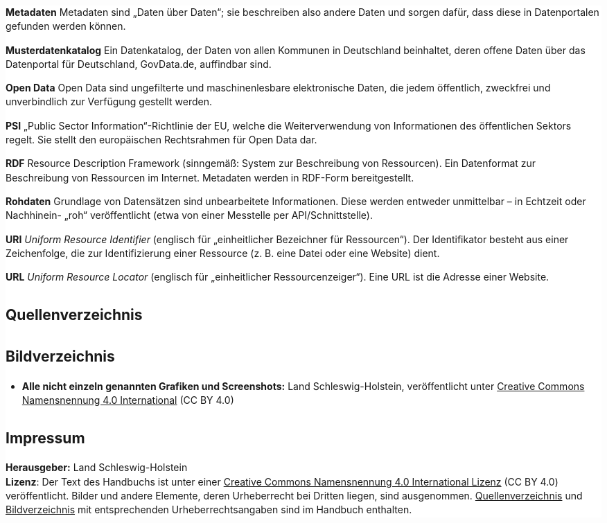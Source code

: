 **Metadaten** Metadaten sind „Daten über Daten“; sie beschreiben also andere Daten und sorgen dafür, dass diese in Datenportalen gefunden werden können.

**Musterdatenkatalog** Ein Datenkatalog, der Daten von allen Kommunen in Deutschland beinhaltet, deren offene Daten über das Datenportal für Deutschland, GovData.de, auffindbar sind.

**Open Data** Open Data sind ungefilterte und maschinenlesbare elektronische Daten, die jedem öffentlich, zweckfrei und unverbindlich zur Verfügung gestellt werden.

**PSI** „Public Sector Information“-Richtlinie der EU, welche die Weiterverwendung von Informationen des öffentlichen Sektors regelt. Sie stellt den europäischen Rechtsrahmen für Open Data dar.

**RDF** Resource Description Framework (sinngemäß: System zur Beschreibung von Ressourcen). Ein Datenformat zur Beschreibung von Ressourcen im Internet. Metadaten werden in RDF-Form bereitgestellt.

**Rohdaten** Grundlage von Datensätzen sind unbearbeitete Informationen. Diese werden entweder unmittelbar – in Echtzeit oder Nachhinein-  „roh“ veröffentlicht (etwa von einer Messtelle per API/Schnittstelle).

**URI** *Uniform Resource Identifier* (englisch für „einheitlicher Bezeichner für Ressourcen“). Der Identifikator besteht aus einer Zeichenfolge, die zur Identifizierung einer Ressource (z. B. eine Datei oder eine Website) dient.

**URL** *Uniform Resource Locator* (englisch für „einheitlicher Ressourcenzeiger“). Eine URL ist die Adresse einer Website.

## Quellenverzeichnis


## Bildverzeichnis

 - **Alle nicht einzeln genannten Grafiken und Screenshots:** Land Schleswig-Holstein, veröffentlicht unter <a href="https://creativecommons.org/licenses/by/4.0/deed.de">Creative Commons Namensnennung 4.0 International</a> (CC BY 4.0)


## Impressum

**Herausgeber:** Land Schleswig-Holstein<br>
**Lizenz**: Der Text des Handbuchs ist unter einer <a href="https://creativecommons.org/licenses/by/4.0/deed.de">Creative Commons Namensnennung 4.0 International Lizenz</a> (CC BY 4.0) veröffentlicht.
Bilder und andere Elemente, deren Urheberrecht bei Dritten liegen, sind ausgenommen.
<a href="#quellenverzeichnis">Quellenverzeichnis</a> und <a href="#bildverzeichnis">Bildverzeichnis</a> mit entsprechenden Urheberrechtsangaben sind im Handbuch enthalten.<br/>
